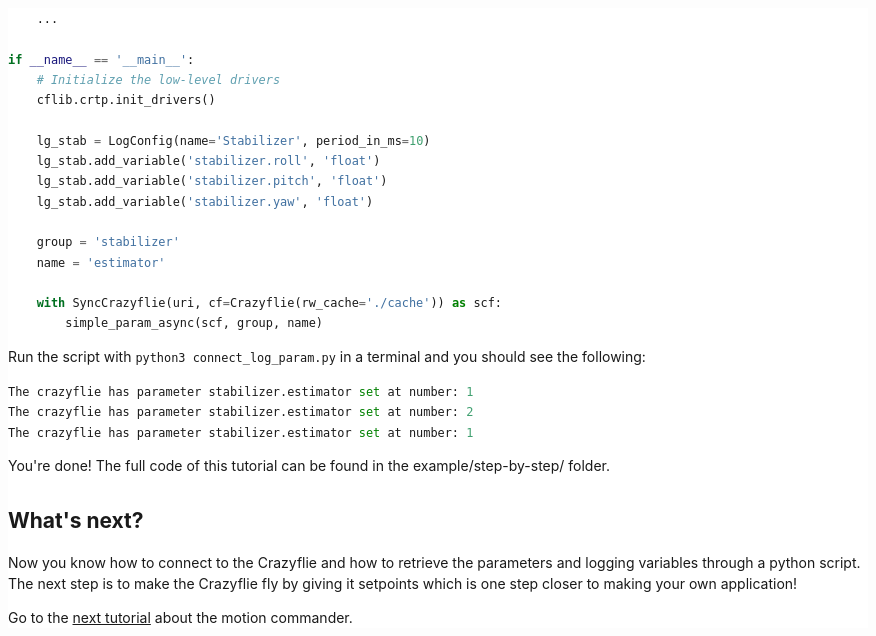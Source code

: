 ```python
    ...

if __name__ == '__main__':
    # Initialize the low-level drivers
    cflib.crtp.init_drivers()

    lg_stab = LogConfig(name='Stabilizer', period_in_ms=10)
    lg_stab.add_variable('stabilizer.roll', 'float')
    lg_stab.add_variable('stabilizer.pitch', 'float')
    lg_stab.add_variable('stabilizer.yaw', 'float')

    group = 'stabilizer'
    name = 'estimator'

    with SyncCrazyflie(uri, cf=Crazyflie(rw_cache='./cache')) as scf:
        simple_param_async(scf, group, name)
```



Run the script with `python3 connect_log_param.py` in a terminal and you should see the following:

```python
The crazyflie has parameter stabilizer.estimator set at number: 1
The crazyflie has parameter stabilizer.estimator set at number: 2
The crazyflie has parameter stabilizer.estimator set at number: 1
```

You're done! The full code of this tutorial can be found in the example/step-by-step/ folder.


## What's next?


 Now you know how to connect to the Crazyflie and how to retrieve the parameters and logging variables through a python script. The next step is to make the Crazyflie fly by giving it setpoints which is one step closer to making your own application!

 Go to the [next tutorial](/docs/user-guides/sbs_motion_commander.md) about the motion commander.
